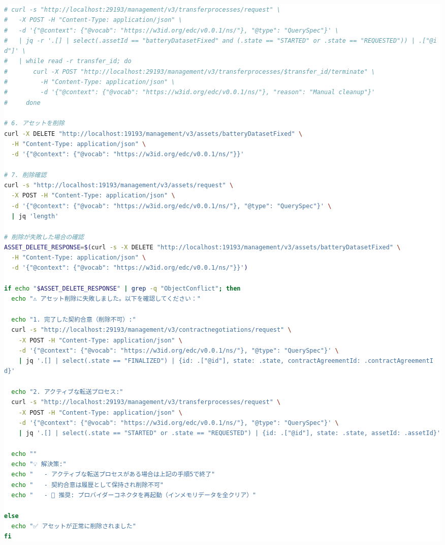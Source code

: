 ```bash
# curl -s "http://localhost:29193/management/v3/transferprocesses/request" \
#   -X POST -H "Content-Type: application/json" \
#   -d '{"@context": {"@vocab": "https://w3id.org/edc/v0.0.1/ns/"}, "@type": "QuerySpec"}' \
#   | jq -r '.[] | select(.assetId == "batteryDatasetFixed" and (.state == "STARTED" or .state == "REQUESTED")) | .["@id"]' \
#   | while read -r transfer_id; do
#       curl -X POST "http://localhost:29193/management/v3/transferprocesses/$transfer_id/terminate" \
#         -H "Content-Type: application/json" \
#         -d '{"@context": {"@vocab": "https://w3id.org/edc/v0.0.1/ns/"}, "reason": "Manual cleanup"}'
#     done

# 6. アセットを削除
curl -X DELETE "http://localhost:19193/management/v3/assets/batteryDatasetFixed" \
  -H "Content-Type: application/json" \
  -d '{"@context": {"@vocab": "https://w3id.org/edc/v0.0.1/ns/"}}'

# 7. 削除確認
curl -s "http://localhost:19193/management/v3/assets/request" \
  -X POST -H "Content-Type: application/json" \
  -d '{"@context": {"@vocab": "https://w3id.org/edc/v0.0.1/ns/"}, "@type": "QuerySpec"}' \
  | jq 'length'

# 削除が失敗した場合の確認
ASSET_DELETE_RESPONSE=$(curl -s -X DELETE "http://localhost:19193/management/v3/assets/batteryDatasetFixed" \
  -H "Content-Type: application/json" \
  -d '{"@context": {"@vocab": "https://w3id.org/edc/v0.0.1/ns/"}}')

if echo "$ASSET_DELETE_RESPONSE" | grep -q "ObjectConflict"; then
  echo "⚠️ アセット削除に失敗しました。以下を確認してください："
  
  echo "1. 完了した契約合意（削除不可）:"
  curl -s "http://localhost:29193/management/v3/contractnegotiations/request" \
    -X POST -H "Content-Type: application/json" \
    -d '{"@context": {"@vocab": "https://w3id.org/edc/v0.0.1/ns/"}, "@type": "QuerySpec"}' \
    | jq '.[] | select(.state == "FINALIZED") | {id: .["@id"], state: .state, contractAgreementId: .contractAgreementId}'
  
  echo "2. アクティブな転送プロセス:"
  curl -s "http://localhost:29193/management/v3/transferprocesses/request" \
    -X POST -H "Content-Type: application/json" \
    -d '{"@context": {"@vocab": "https://w3id.org/edc/v0.0.1/ns/"}, "@type": "QuerySpec"}' \
    | jq '.[] | select(.state == "STARTED" or .state == "REQUESTED") | {id: .["@id"], state: .state, assetId: .assetId}'
  
  echo ""
  echo "💡 解決策:"
  echo "   - アクティブな転送プロセスがある場合は上記の手順5で終了"
  echo "   - 契約合意は履歴として保持され削除不可"
  echo "   - 🔄 推奨: プロバイダーコネクタを再起動（インメモリデータを全クリア）"
  
else
  echo "✅ アセットが正常に削除されました"
fi
```
